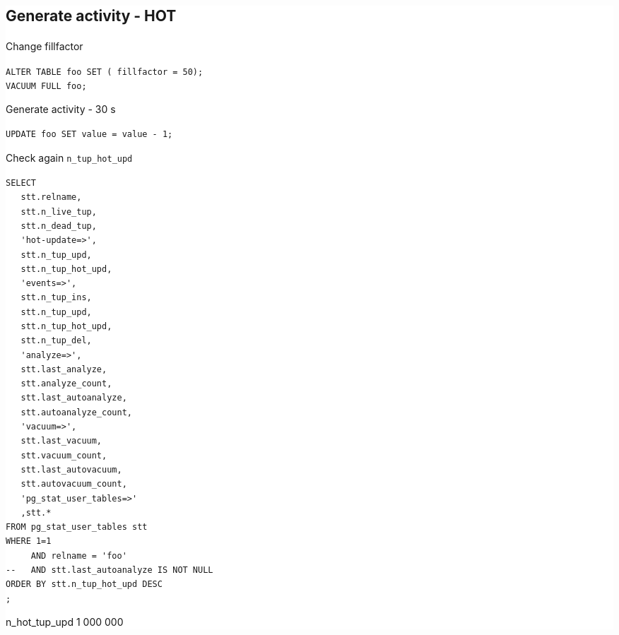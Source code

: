 ```postgresql
```

## Generate activity - HOT

Change fillfactor
```postgresql
ALTER TABLE foo SET ( fillfactor = 50);
VACUUM FULL foo;
```

Generate activity - 30 s
```postgresql
UPDATE foo SET value = value - 1;
```


Check again `n_tup_hot_upd`
```postgresql
SELECT
   stt.relname,
   stt.n_live_tup,
   stt.n_dead_tup,
   'hot-update=>',
   stt.n_tup_upd,
   stt.n_tup_hot_upd,
   'events=>',
   stt.n_tup_ins,
   stt.n_tup_upd,
   stt.n_tup_hot_upd,
   stt.n_tup_del,
   'analyze=>',
   stt.last_analyze,
   stt.analyze_count,
   stt.last_autoanalyze,
   stt.autoanalyze_count,
   'vacuum=>',
   stt.last_vacuum,
   stt.vacuum_count,
   stt.last_autovacuum,
   stt.autovacuum_count,
   'pg_stat_user_tables=>'
   ,stt.*
FROM pg_stat_user_tables stt
WHERE 1=1
     AND relname = 'foo'
--   AND stt.last_autoanalyze IS NOT NULL
ORDER BY stt.n_tup_hot_upd DESC
;
```
n_hot_tup_upd
1 000 000